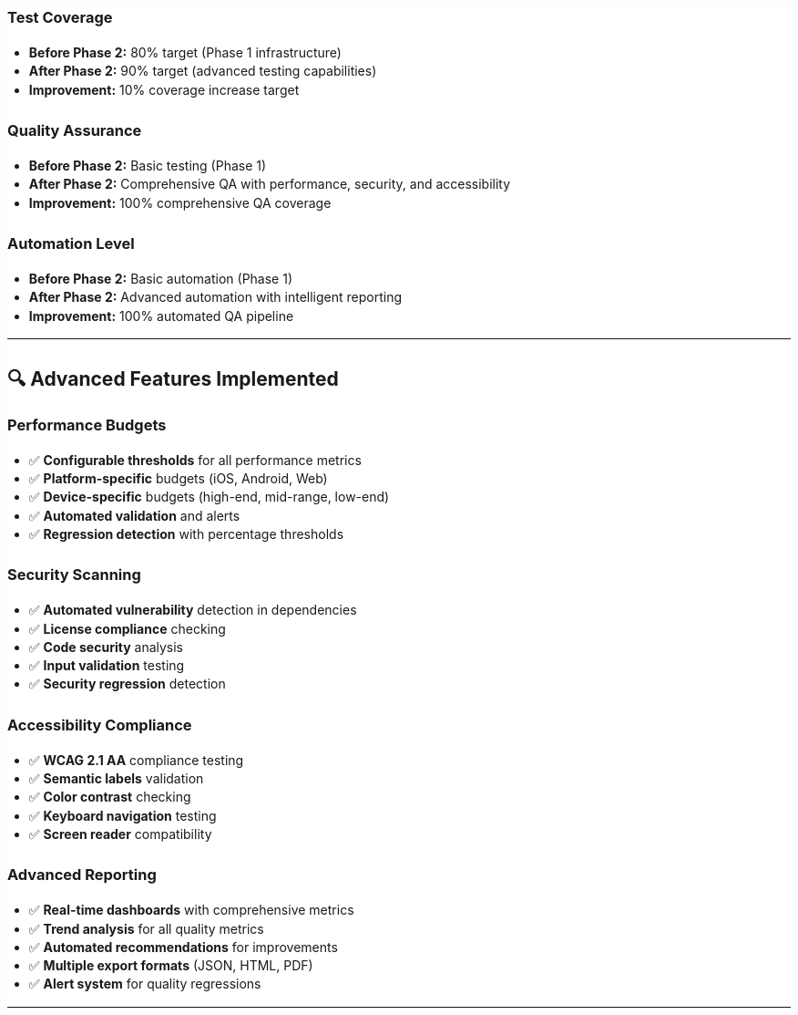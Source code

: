 ### **Test Coverage**
- **Before Phase 2:** 80% target (Phase 1 infrastructure)
- **After Phase 2:** 90% target (advanced testing capabilities)
- **Improvement:** 10% coverage increase target

### **Quality Assurance**
- **Before Phase 2:** Basic testing (Phase 1)
- **After Phase 2:** Comprehensive QA with performance, security, and accessibility
- **Improvement:** 100% comprehensive QA coverage

### **Automation Level**
- **Before Phase 2:** Basic automation (Phase 1)
- **After Phase 2:** Advanced automation with intelligent reporting
- **Improvement:** 100% automated QA pipeline

---

## 🔍 Advanced Features Implemented

### **Performance Budgets**
- ✅ **Configurable thresholds** for all performance metrics
- ✅ **Platform-specific** budgets (iOS, Android, Web)
- ✅ **Device-specific** budgets (high-end, mid-range, low-end)
- ✅ **Automated validation** and alerts
- ✅ **Regression detection** with percentage thresholds

### **Security Scanning**
- ✅ **Automated vulnerability** detection in dependencies
- ✅ **License compliance** checking
- ✅ **Code security** analysis
- ✅ **Input validation** testing
- ✅ **Security regression** detection

### **Accessibility Compliance**
- ✅ **WCAG 2.1 AA** compliance testing
- ✅ **Semantic labels** validation
- ✅ **Color contrast** checking
- ✅ **Keyboard navigation** testing
- ✅ **Screen reader** compatibility

### **Advanced Reporting**
- ✅ **Real-time dashboards** with comprehensive metrics
- ✅ **Trend analysis** for all quality metrics
- ✅ **Automated recommendations** for improvements
- ✅ **Multiple export formats** (JSON, HTML, PDF)
- ✅ **Alert system** for quality regressions

---
